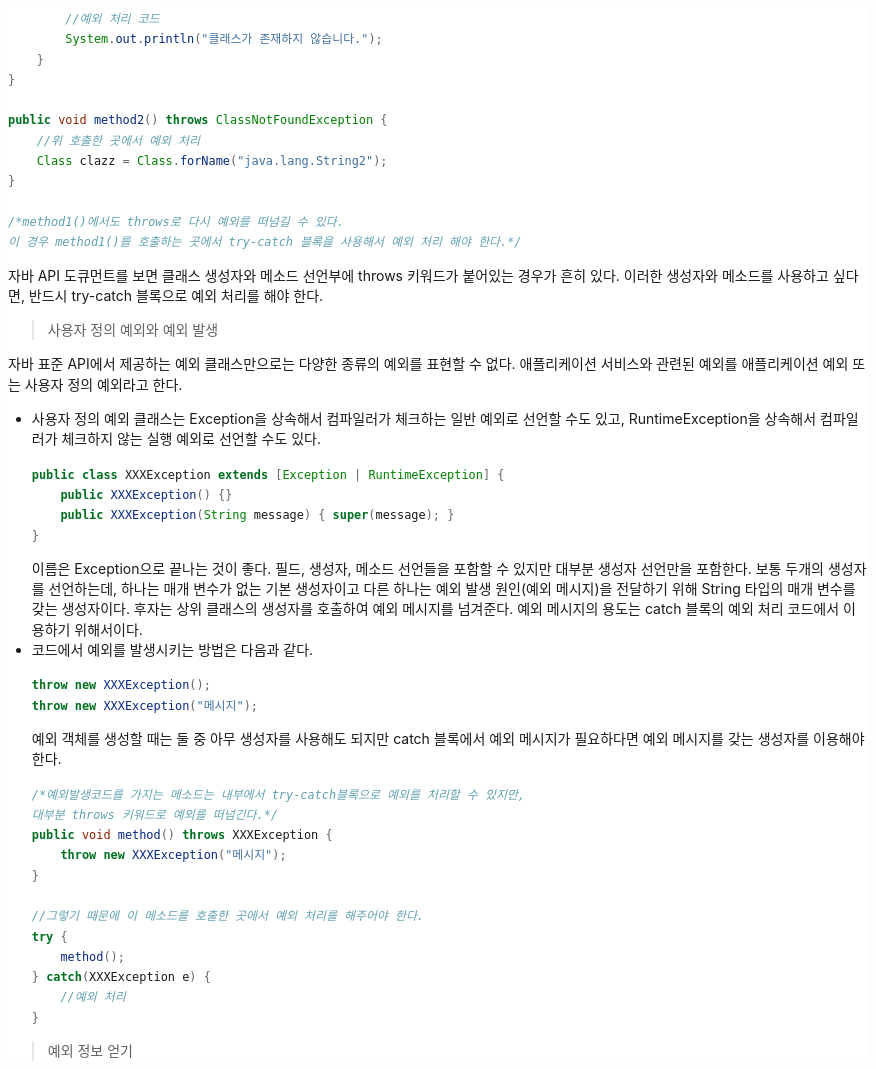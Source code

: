 ```java
        //예외 처리 코드
        System.out.println("클래스가 존재하지 않습니다.");
    }
}

public void method2() throws ClassNotFoundException {
    //위 호출한 곳에서 예외 처리
    Class clazz = Class.forName("java.lang.String2");
}

/*method1()에서도 throws로 다시 예외를 떠넘길 수 있다.
이 경우 method1()를 호출하는 곳에서 try-catch 블록을 사용해서 예외 처리 해야 한다.*/
```
자바 API 도큐먼트를 보면 클래스 생성자와 메소드 선언부에 throws 키워드가 붙어있는 경우가 흔히 있다. 이러한 생성자와 메소드를 사용하고 싶다면, 반드시 try-catch 블록으로 예외 처리를 해야 한다.

> 사용자 정의 예외와 예외 발생

자바 표준 API에서 제공하는 예외 클래스만으로는 다양한 종류의 예외를 표현할 수 없다. 애플리케이션 서비스와 관련된 예외를 애플리케이션 예외 또는 사용자 정의 예외라고 한다.
- 사용자 정의 예외 클래스는 Exception을 상속해서 컴파일러가 체크하는 일반 예외로 선언할 수도 있고, RuntimeException을 상속해서 컴파일러가 체크하지 않는 실행 예외로 선언할 수도 있다.
    ```java
    public class XXXException extends [Exception | RuntimeException] {
        public XXXException() {}
        public XXXException(String message) { super(message); }
    }
    ```
  이름은 Exception으로 끝나는 것이 좋다. 필드, 생성자, 메소드 선언들을 포함할 수 있지만 대부분 생성자 선언만을 포함한다. 보통 두개의 생성자를 선언하는데, 하나는 매개 변수가 없는 기본 생성자이고 다른 하나는 예외 발생 원인(예외 메시지)을 전달하기 위해 String 타입의 매개 변수를 갖는 생성자이다. 후자는 상위 클래스의 생성자를 호출하여 예외 메시지를 넘겨준다. 예외 메시지의 용도는 catch 블록의 예외 처리 코드에서 이용하기 위해서이다.
- 코드에서 예외를 발생시키는 방법은 다음과 같다.
  ```java
  throw new XXXException();
  throw new XXXException("메시지");
  ```
  예외 객체를 생성할 때는 둘 중 아무 생성자를 사용해도 되지만 catch 블록에서 예외 메시지가 필요하다면 예외 메시지를 갖는 생성자를 이용해야 한다.
  ```java
  /*예외발생코드를 가지는 메소드는 내부에서 try-catch블록으로 예외를 처리할 수 있지만,
  대부분 throws 키워드로 예외를 떠넘긴다.*/
  public void method() throws XXXException {
      throw new XXXException("메시지");
  }

  //그렇기 때문에 이 메소드를 호출한 곳에서 예외 처리를 해주어야 한다.
  try {
      method();
  } catch(XXXException e) {
      //예외 처리
  }
  ```

> 예외 정보 얻기
